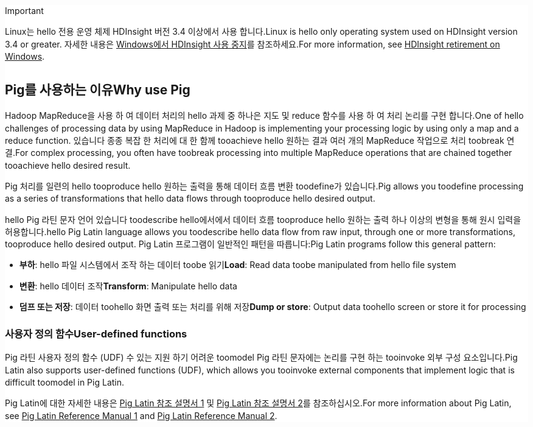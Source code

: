 > [!IMPORTANT]
> <span data-ttu-id="6945e-135">Linux는 hello 전용 운영 체제 HDInsight 버전 3.4 이상에서 사용 합니다.</span><span class="sxs-lookup"><span data-stu-id="6945e-135">Linux is hello only operating system used on HDInsight version 3.4 or greater.</span></span> <span data-ttu-id="6945e-136">자세한 내용은 [Windows에서 HDInsight 사용 중지](hdinsight-component-versioning.md#hdinsight-windows-retirement)를 참조하세요.</span><span class="sxs-lookup"><span data-stu-id="6945e-136">For more information, see [HDInsight retirement on Windows](hdinsight-component-versioning.md#hdinsight-windows-retirement).</span></span>

## <span data-ttu-id="6945e-137"><a id="why"></a>Pig를 사용하는 이유</span><span class="sxs-lookup"><span data-stu-id="6945e-137"><a id="why"></a>Why use Pig</span></span>

<span data-ttu-id="6945e-138">Hadoop MapReduce을 사용 하 여 데이터 처리의 hello 과제 중 하나은 지도 및 reduce 함수를 사용 하 여 처리 논리를 구현 합니다.</span><span class="sxs-lookup"><span data-stu-id="6945e-138">One of hello challenges of processing data by using MapReduce in Hadoop is implementing your processing logic by using only a map and a reduce function.</span></span> <span data-ttu-id="6945e-139">있습니다 종종 복잡 한 처리에 대 한 함께 tooachieve hello 원하는 결과 여러 개의 MapReduce 작업으로 처리 toobreak 연결.</span><span class="sxs-lookup"><span data-stu-id="6945e-139">For complex processing, you often have toobreak processing into multiple MapReduce operations that are chained together tooachieve hello desired result.</span></span>

<span data-ttu-id="6945e-140">Pig 처리를 일련의 hello tooproduce hello 원하는 출력을 통해 데이터 흐름 변환 toodefine가 있습니다.</span><span class="sxs-lookup"><span data-stu-id="6945e-140">Pig allows you toodefine processing as a series of transformations that hello data flows through tooproduce hello desired output.</span></span>

<span data-ttu-id="6945e-141">hello Pig 라틴 문자 언어 있습니다 toodescribe hello에서에서 데이터 흐름 tooproduce hello 원하는 출력 하나 이상의 변형을 통해 원시 입력을 허용합니다.</span><span class="sxs-lookup"><span data-stu-id="6945e-141">hello Pig Latin language allows you toodescribe hello data flow from raw input, through one or more transformations, tooproduce hello desired output.</span></span> <span data-ttu-id="6945e-142">Pig Latin 프로그램이 일반적인 패턴을 따릅니다:</span><span class="sxs-lookup"><span data-stu-id="6945e-142">Pig Latin programs follow this general pattern:</span></span>

* <span data-ttu-id="6945e-143">**부하**: hello 파일 시스템에서 조작 하는 데이터 toobe 읽기</span><span class="sxs-lookup"><span data-stu-id="6945e-143">**Load**: Read data toobe manipulated from hello file system</span></span>

* <span data-ttu-id="6945e-144">**변환**: hello 데이터 조작</span><span class="sxs-lookup"><span data-stu-id="6945e-144">**Transform**: Manipulate hello data</span></span>

* <span data-ttu-id="6945e-145">**덤프 또는 저장**: 데이터 toohello 화면 출력 또는 처리를 위해 저장</span><span class="sxs-lookup"><span data-stu-id="6945e-145">**Dump or store**: Output data toohello screen or store it for processing</span></span>

### <a name="user-defined-functions"></a><span data-ttu-id="6945e-146">사용자 정의 함수</span><span class="sxs-lookup"><span data-stu-id="6945e-146">User-defined functions</span></span>

<span data-ttu-id="6945e-147">Pig 라틴 사용자 정의 함수 (UDF) 수 있는 지원 하기 어려운 toomodel Pig 라틴 문자에는 논리를 구현 하는 tooinvoke 외부 구성 요소입니다.</span><span class="sxs-lookup"><span data-stu-id="6945e-147">Pig Latin also supports user-defined functions (UDF), which allows you tooinvoke external components that implement logic that is difficult toomodel in Pig Latin.</span></span>

<span data-ttu-id="6945e-148">Pig Latin에 대한 자세한 내용은 [Pig Latin 참조 설명서 1](http://pig.apache.org/docs/r0.7.0/piglatin_ref1.html) 및 [Pig Latin 참조 설명서 2](http://pig.apache.org/docs/r0.7.0/piglatin_ref2.html)를 참조하십시오.</span><span class="sxs-lookup"><span data-stu-id="6945e-148">For more information about Pig Latin, see [Pig Latin Reference Manual 1](http://pig.apache.org/docs/r0.7.0/piglatin_ref1.html) and [Pig Latin Reference Manual 2](http://pig.apache.org/docs/r0.7.0/piglatin_ref2.html).</span></span>


[apachepig-home]: http://pig.apache.org/
[putty]: http://www.chiark.greenend.org.uk/~sgtatham/putty/download.html
[curl]: http://curl.haxx.se/
[pigtask]: http://msdn.microsoft.com/library/mt146781(v=sql.120).aspx
[connectionmanager]: http://msdn.microsoft.com/library/mt146773(v=sql.120).aspx
[ssispack]: http://msdn.microsoft.com/library/mt146770(v=sql.120).aspx
[hdinsight-upload-data]: hdinsight-upload-data.md
[hdinsight-admin-powershell]: hdinsight-administer-use-powershell.md
[hdinsight-use-hive]: hdinsight-use-hive.md
[hdinsight-use-mapreduce]: hdinsight-use-mapreduce.md
[hdinsight-provision]: hdinsight-hadoop-provision-linux-clusters.md
[hdinsight-submit-jobs]: hdinsight-submit-hadoop-jobs-programmatically.md#mapreduce-sdk
[Powershell-install-configure]: /powershell/azureps-cmdlets-docs
[powershell-start]: http://technet.microsoft.com/library/hh847889.aspx
[image-hdi-pig-data-transformation]: ./media/hdinsight-use-pig/HDI.DataTransformation.gif